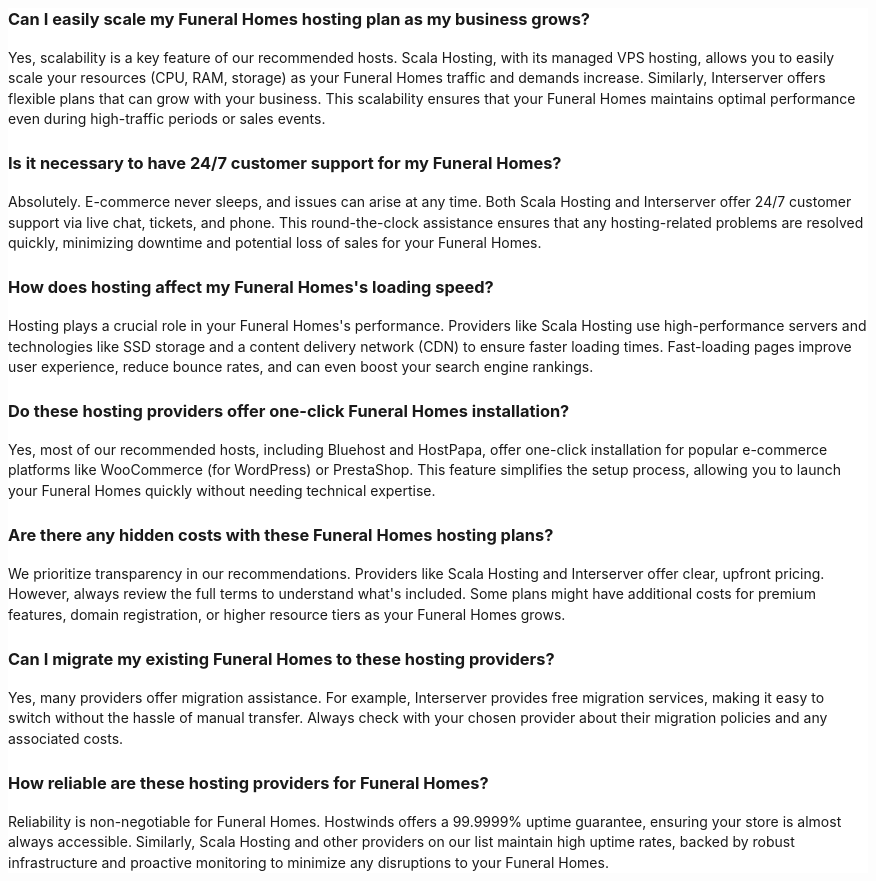 ### Can I easily scale my Funeral Homes hosting plan as my business grows? 
Yes, scalability is a key feature of our recommended hosts. Scala Hosting, with its managed VPS hosting, allows you to easily scale your resources (CPU, RAM, storage) as your Funeral Homes traffic and demands increase. Similarly, Interserver offers flexible plans that can grow with your business. This scalability ensures that your Funeral Homes maintains optimal performance even during high-traffic periods or sales events.

### Is it necessary to have 24/7 customer support for my Funeral Homes? 
Absolutely. E-commerce never sleeps, and issues can arise at any time. Both Scala Hosting and Interserver offer 24/7 customer support via live chat, tickets, and phone. This round-the-clock assistance ensures that any hosting-related problems are resolved quickly, minimizing downtime and potential loss of sales for your Funeral Homes.

### How does hosting affect my Funeral Homes's loading speed? 
Hosting plays a crucial role in your Funeral Homes's performance. Providers like Scala Hosting use high-performance servers and technologies like SSD storage and a content delivery network (CDN) to ensure faster loading times. Fast-loading pages improve user experience, reduce bounce rates, and can even boost your search engine rankings.

### Do these hosting providers offer one-click Funeral Homes installation? 
Yes, most of our recommended hosts, including Bluehost and HostPapa, offer one-click installation for popular e-commerce platforms like WooCommerce (for WordPress) or PrestaShop. This feature simplifies the setup process, allowing you to launch your Funeral Homes quickly without needing technical expertise.

### Are there any hidden costs with these Funeral Homes hosting plans? 
We prioritize transparency in our recommendations. Providers like Scala Hosting and Interserver offer clear, upfront pricing. However, always review the full terms to understand what's included. Some plans might have additional costs for premium features, domain registration, or higher resource tiers as your Funeral Homes grows.

### Can I migrate my existing Funeral Homes to these hosting providers? 
Yes, many providers offer migration assistance. For example, Interserver provides free migration services, making it easy to switch without the hassle of manual transfer. Always check with your chosen provider about their migration policies and any associated costs.

### How reliable are these hosting providers for Funeral Homes? 
Reliability is non-negotiable for Funeral Homes. Hostwinds offers a 99.9999% uptime guarantee, ensuring your store is almost always accessible. Similarly, Scala Hosting and other providers on our list maintain high uptime rates, backed by robust infrastructure and proactive monitoring to minimize any disruptions to your Funeral Homes.
